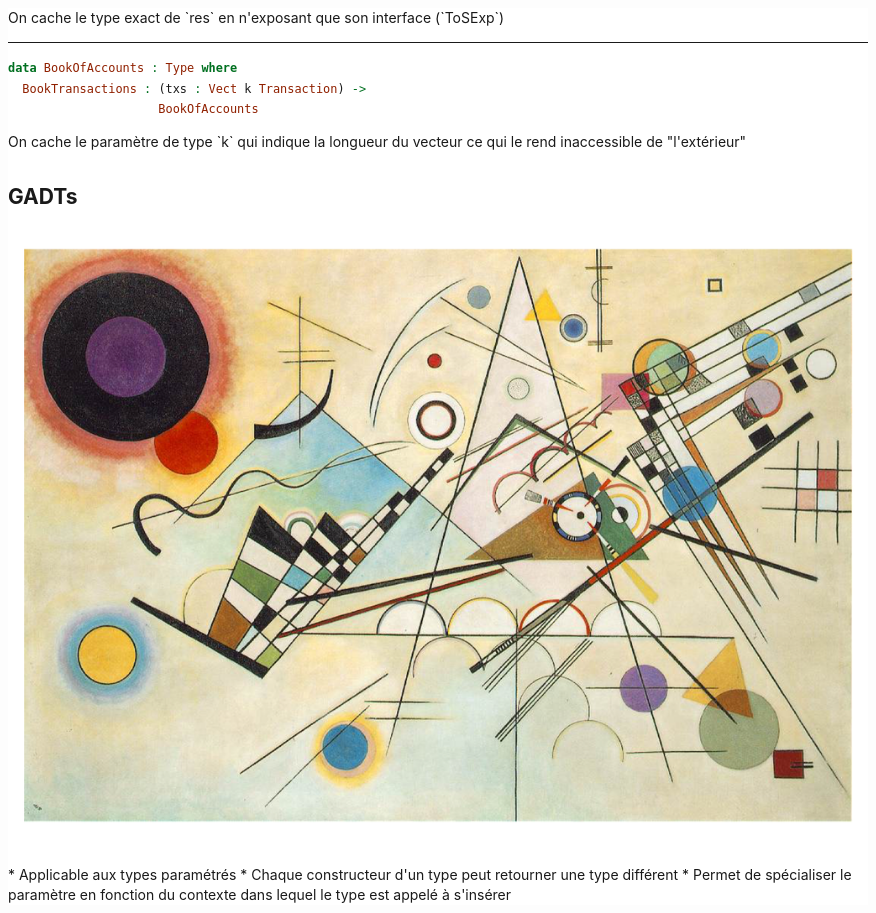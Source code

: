 <div class="notes">
On cache le type exact de `res` en n'exposant que son interface (`ToSExp`)
</div>

-----

```idris
data BookOfAccounts : Type where
  BookTransactions : (txs : Vect k Transaction) ->
                     BookOfAccounts
```

<div class="notes">
On cache le paramètre de type `k` qui indique la longueur du vecteur ce qui le rend inaccessible de "l'extérieur"
</div>

## GADTs

![](/images/kandinsky-comp-8.png)

<div class="notes">
* Applicable aux types paramétrés
* Chaque constructeur d'un type peut retourner une type différent
* Permet de spécialiser le paramètre en fonction du contexte dans lequel le type est appelé à s'insérer
</div>

